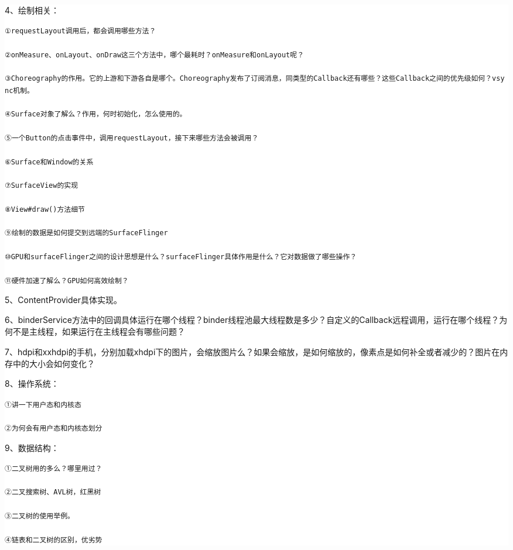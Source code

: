 4、绘制相关：


```
①requestLayout调用后，都会调用哪些方法？

②onMeasure、onLayout、onDraw这三个方法中，哪个最耗时？onMeasure和onLayout呢？

③Choreography的作用。它的上游和下游各自是哪个。Choreography发布了订阅消息，同类型的Callback还有哪些？这些Callback之间的优先级如何？vsync机制。

④Surface对象了解么？作用，何时初始化，怎么使用的。

⑤一个Button的点击事件中，调用requestLayout，接下来哪些方法会被调用？

⑥Surface和Window的关系

⑦SurfaceView的实现

⑧View#draw()方法细节

⑨绘制的数据是如何提交到远端的SurfaceFlinger

⑩GPU和surfaceFlinger之间的设计思想是什么？surfaceFlinger具体作用是什么？它对数据做了哪些操作？

⑪硬件加速了解么？GPU如何高效绘制？

```

5、ContentProvider具体实现。

6、binderService方法中的回调具体运行在哪个线程？binder线程池最大线程数是多少？自定义的Callback远程调用，运行在哪个线程？为何不是主线程，如果运行在主线程会有哪些问题？

7、hdpi和xxhdpi的手机，分别加载xhdpi下的图片，会缩放图片么？如果会缩放，是如何缩放的，像素点是如何补全或者减少的？图片在内存中的大小会如何变化？

8、操作系统：


```
①讲一下用户态和内核态

②为何会有用户态和内核态划分

```

9、数据结构：


```
①二叉树用的多么？哪里用过？

②二叉搜索树、AVL树，红黑树

③二叉树的使用举例。

④链表和二叉树的区别，优劣势

```
